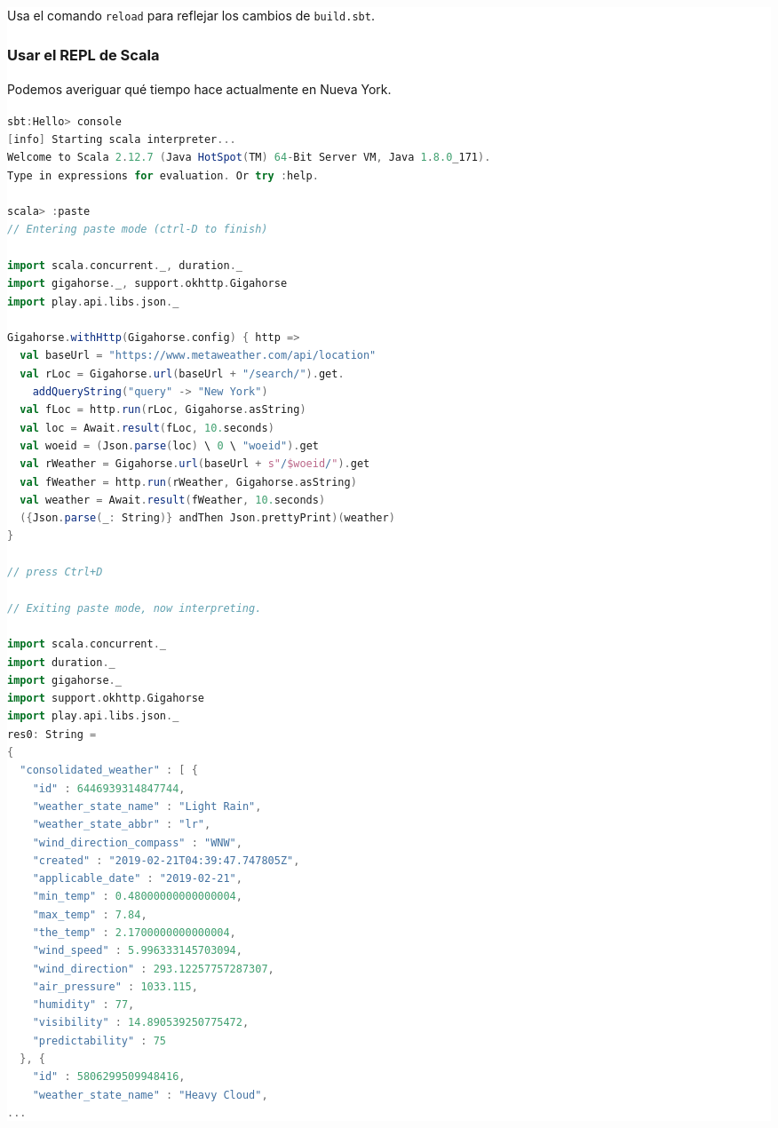 Usa el comando `reload` para reflejar los cambios de `build.sbt`.

### Usar el REPL de Scala

Podemos averiguar qué tiempo hace actualmente en Nueva York.

```scala
sbt:Hello> console
[info] Starting scala interpreter...
Welcome to Scala 2.12.7 (Java HotSpot(TM) 64-Bit Server VM, Java 1.8.0_171).
Type in expressions for evaluation. Or try :help.

scala> :paste
// Entering paste mode (ctrl-D to finish)

import scala.concurrent._, duration._
import gigahorse._, support.okhttp.Gigahorse
import play.api.libs.json._

Gigahorse.withHttp(Gigahorse.config) { http =>
  val baseUrl = "https://www.metaweather.com/api/location"
  val rLoc = Gigahorse.url(baseUrl + "/search/").get.
    addQueryString("query" -> "New York")
  val fLoc = http.run(rLoc, Gigahorse.asString)
  val loc = Await.result(fLoc, 10.seconds)
  val woeid = (Json.parse(loc) \ 0 \ "woeid").get
  val rWeather = Gigahorse.url(baseUrl + s"/$woeid/").get
  val fWeather = http.run(rWeather, Gigahorse.asString)
  val weather = Await.result(fWeather, 10.seconds)
  ({Json.parse(_: String)} andThen Json.prettyPrint)(weather)
}

// press Ctrl+D

// Exiting paste mode, now interpreting.

import scala.concurrent._
import duration._
import gigahorse._
import support.okhttp.Gigahorse
import play.api.libs.json._
res0: String =
{
  "consolidated_weather" : [ {
    "id" : 6446939314847744,
    "weather_state_name" : "Light Rain",
    "weather_state_abbr" : "lr",
    "wind_direction_compass" : "WNW",
    "created" : "2019-02-21T04:39:47.747805Z",
    "applicable_date" : "2019-02-21",
    "min_temp" : 0.48000000000000004,
    "max_temp" : 7.84,
    "the_temp" : 2.1700000000000004,
    "wind_speed" : 5.996333145703094,
    "wind_direction" : 293.12257757287307,
    "air_pressure" : 1033.115,
    "humidity" : 77,
    "visibility" : 14.890539250775472,
    "predictability" : 75
  }, {
    "id" : 5806299509948416,
    "weather_state_name" : "Heavy Cloud",
...

```

  [Basic-Def]: Basic-Def.html
  [Scopes]: Scopes.html
  [Task-Graph]: Task-Graph.html
  [Basic-Def]: Basic-Def.html
  [Hello]: Hello.html
  [Running]: Running.html
  [MSI]: https://piccolo.link/sbt-1.3.2.msi
  [Setup-Notes]: ../docs/Setup-Notes.html
  [Mac]: Installing-sbt-on-Mac.html
  [Windows]: Installing-sbt-on-Windows.html
  [Linux]: Installing-sbt-on-Linux.html
  [ZIP]: https://piccolo.link/sbt-1.3.2.zip
  [TGZ]: https://piccolo.link/sbt-1.3.2.tgz
  [Manual-Installation]: Manual-Installation.html
  [AdoptOpenJDK]: https://adoptopenjdk.net/
  [MSI]: https://piccolo.link/sbt-1.3.2.msi
  [ZIP]: https://piccolo.link/sbt-1.3.2.zip
  [TGZ]: https://piccolo.link/sbt-1.3.2.tgz
  [AdoptOpenJDK]: https://adoptopenjdk.net/
  [ZIP]: https://piccolo.link/sbt-1.3.2.zip
  [TGZ]: https://piccolo.link/sbt-1.3.2.tgz
  [RPM]: https://dl.bintray.com/sbt/rpm/sbt-1.3.2.rpm
  [DEB]: https://dl.bintray.com/sbt/debian/sbt-1.3.2.deb
  [Manual-Installation]: Manual-Installation.html
  [website127]: https://github.com/sbt/website/issues/127
  [cert-bug]: https://bugs.launchpad.net/ubuntu/+source/ca-certificates-java/+bug/1739631
  [Basic-Def]: Basic-Def.html
  [Setup]: Setup.html
  [Running]: Running.html
  [Essential-sbt]: https://www.scalawilliam.com/essential-sbt/
  [ByExample]: sbt-by-example.html
  [Setup]: Setup.html
  [Organizing-Build]: Organizing-Build.html
  [ByExample]: sbt-by-example.html
  [Setup]: Setup.html
  [Triggered-Execution]: ../docs/Triggered-Execution.html
  [Command-Line-Reference]: ../docs/Command-Line-Reference.html
  [Task-Graph]: Task-Graph.html
  [Bare-Def]: Bare-Def.html
  [Full-Def]: Full-Def.html
  [Running]: Running.html
  [Library-Dependencies]: Library-Dependencies.html
  [Input-Tasks]: ../docs/Input-Tasks.html
  [Basic-Def]: Basic-Def.html
  [Scopes]: Scopes.html
  [Directories]: Directories.html
  [Organizing-Build]: Organizing-Build.html
  [Basic-Def]: Basic-Def.html
  [Scopes]: Scopes.html
  [Make]: https://en.wikipedia.org/wiki/Make_(software)
  [Ant]: http://ant.apache.org/
  [Rake]: https://ruby.github.io/rake/
  [Basic-Def]: Basic-Def.html
  [Task-Graph]: Task-Graph.html
  [Library-Dependencies]: Library-Dependencies.html
  [Multi-Project]: Multi-Project.html
  [Inspecting-Settings]: ../docs/Inspecting-Settings.html
  [Scope-Delegation]: Scope-Delegation.html
  [Scopes]: Scopes.html
  [Basic-Def]: Basic-Def.html
  [Scopes]: Scopes.html